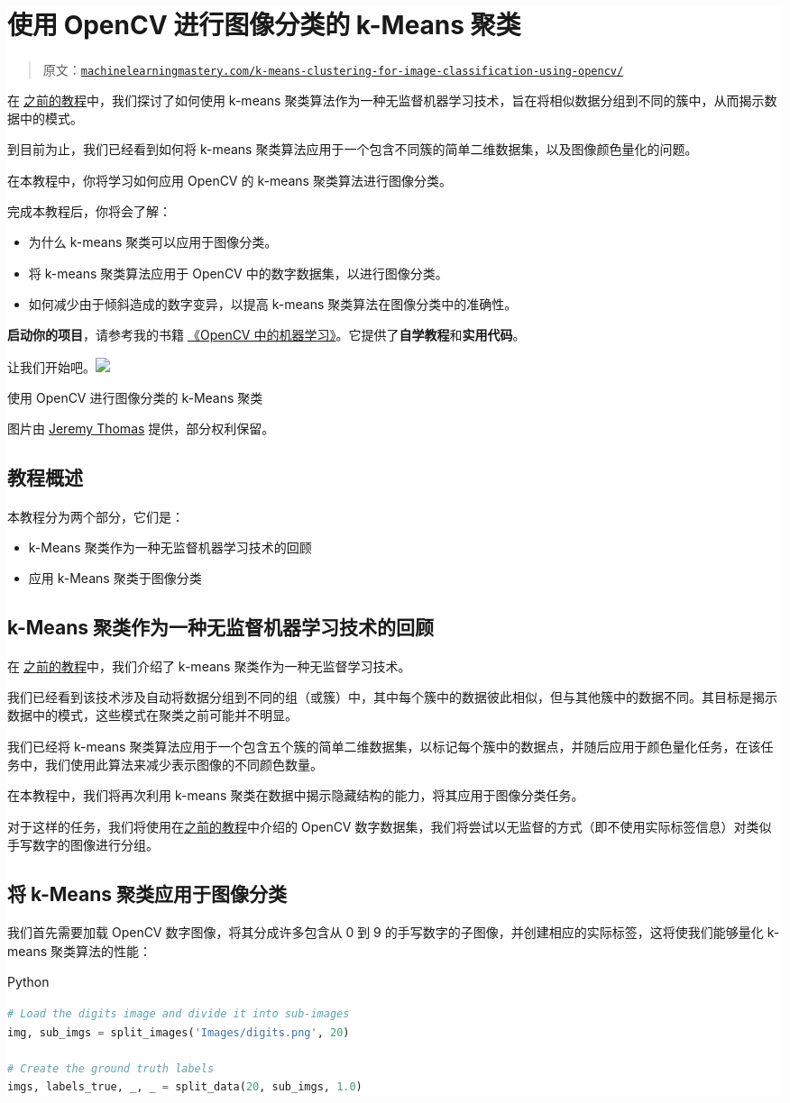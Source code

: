 # 使用 OpenCV 进行图像分类的 k-Means 聚类

> 原文：[`machinelearningmastery.com/k-means-clustering-for-image-classification-using-opencv/`](https://machinelearningmastery.com/k-means-clustering-for-image-classification-using-opencv/)

在 [之前的教程](https://machinelearningmastery.com/?p=14752&preview=true)中，我们探讨了如何使用 k-means 聚类算法作为一种无监督机器学习技术，旨在将相似数据分组到不同的簇中，从而揭示数据中的模式。

到目前为止，我们已经看到如何将 k-means 聚类算法应用于一个包含不同簇的简单二维数据集，以及图像颜色量化的问题。

在本教程中，你将学习如何应用 OpenCV 的 k-means 聚类算法进行图像分类。

完成本教程后，你将会了解：

+   为什么 k-means 聚类可以应用于图像分类。

+   将 k-means 聚类算法应用于 OpenCV 中的数字数据集，以进行图像分类。

+   如何减少由于倾斜造成的数字变异，以提高 k-means 聚类算法在图像分类中的准确性。

**启动你的项目**，请参考我的书籍 [《OpenCV 中的机器学习》](https://machinelearning.samcart.com/products/machine-learning-opencv/)。它提供了**自学教程**和**实用代码**。

让我们开始吧。![](https://machinelearningmastery.com/wp-content/uploads/2023/03/kmeans_class_cover-scaled.jpg)

使用 OpenCV 进行图像分类的 k-Means 聚类

图片由 [Jeremy Thomas](https://unsplash.com/photos/E0AHdsENmDg) 提供，部分权利保留。

## **教程概述**

本教程分为两个部分，它们是：

+   k-Means 聚类作为一种无监督机器学习技术的回顾

+   应用 k-Means 聚类于图像分类

## **k-Means 聚类作为一种无监督机器学习技术的回顾**

在 [之前的教程](https://machinelearningmastery.com/?p=14752&preview=true)中，我们介绍了 k-means 聚类作为一种无监督学习技术。

我们已经看到该技术涉及自动将数据分组到不同的组（或簇）中，其中每个簇中的数据彼此相似，但与其他簇中的数据不同。其目标是揭示数据中的模式，这些模式在聚类之前可能并不明显。

我们已经将 k-means 聚类算法应用于一个包含五个簇的简单二维数据集，以标记每个簇中的数据点，并随后应用于颜色量化任务，在该任务中，我们使用此算法来减少表示图像的不同颜色数量。

在本教程中，我们将再次利用 k-means 聚类在数据中揭示隐藏结构的能力，将其应用于图像分类任务。

对于这样的任务，我们将使用在[之前的教程](https://machinelearningmastery.com/?p=14607&preview=true)中介绍的 OpenCV 数字数据集，我们将尝试以无监督的方式（即不使用实际标签信息）对类似手写数字的图像进行分组。

## **将 k-Means 聚类应用于图像分类**

我们首先需要加载 OpenCV 数字图像，将其分成许多包含从 0 到 9 的手写数字的子图像，并创建相应的实际标签，这将使我们能够量化 k-means 聚类算法的性能：

Python

```py
# Load the digits image and divide it into sub-images
img, sub_imgs = split_images('Images/digits.png', 20)

# Create the ground truth labels
imgs, labels_true, _, _ = split_data(20, sub_imgs, 1.0)
```

